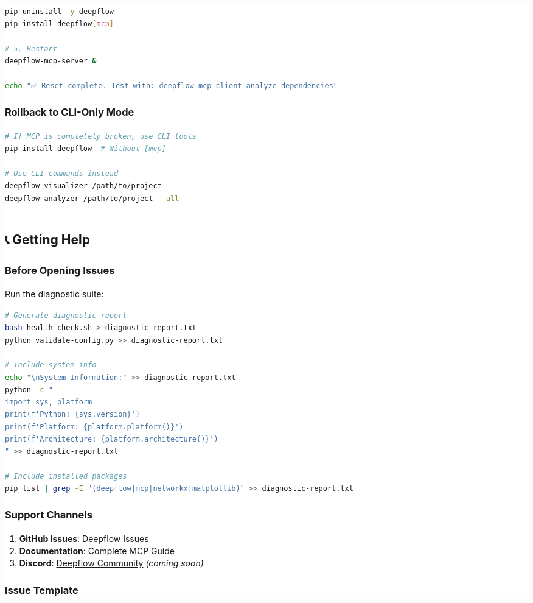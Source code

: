 ```bash
pip uninstall -y deepflow
pip install deepflow[mcp]

# 5. Restart
deepflow-mcp-server &

echo "✅ Reset complete. Test with: deepflow-mcp-client analyze_dependencies"
```

### Rollback to CLI-Only Mode
```bash
# If MCP is completely broken, use CLI tools
pip install deepflow  # Without [mcp]

# Use CLI commands instead
deepflow-visualizer /path/to/project
deepflow-analyzer /path/to/project --all
```

---

## 📞 Getting Help

### Before Opening Issues

Run the diagnostic suite:
```bash
# Generate diagnostic report
bash health-check.sh > diagnostic-report.txt
python validate-config.py >> diagnostic-report.txt

# Include system info
echo "\nSystem Information:" >> diagnostic-report.txt
python -c "
import sys, platform
print(f'Python: {sys.version}')
print(f'Platform: {platform.platform()}')
print(f'Architecture: {platform.architecture()}')
" >> diagnostic-report.txt

# Include installed packages
pip list | grep -E "(deepflow|mcp|networkx|matplotlib)" >> diagnostic-report.txt
```

### Support Channels

1. **GitHub Issues**: [Deepflow Issues](https://github.com/scs03004/deepflow/issues)
2. **Documentation**: [Complete MCP Guide](./MCP_INTEGRATION_GUIDE.md)
3. **Discord**: [Deepflow Community](https://discord.gg/deepflow) *(coming soon)*

### Issue Template
